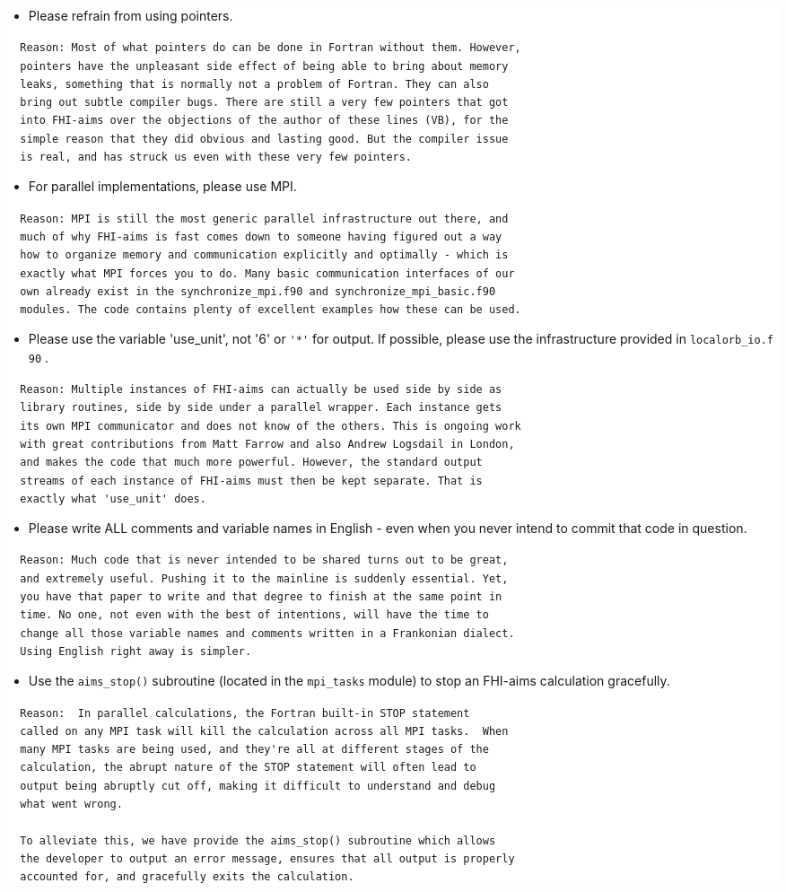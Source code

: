 * Please refrain from using pointers.
```
  Reason: Most of what pointers do can be done in Fortran without them. However,
  pointers have the unpleasant side effect of being able to bring about memory
  leaks, something that is normally not a problem of Fortran. They can also
  bring out subtle compiler bugs. There are still a very few pointers that got
  into FHI-aims over the objections of the author of these lines (VB), for the
  simple reason that they did obvious and lasting good. But the compiler issue
  is real, and has struck us even with these very few pointers.
```

* For parallel implementations, please use MPI.
```
  Reason: MPI is still the most generic parallel infrastructure out there, and
  much of why FHI-aims is fast comes down to someone having figured out a way
  how to organize memory and communication explicitly and optimally - which is
  exactly what MPI forces you to do. Many basic communication interfaces of our
  own already exist in the synchronize_mpi.f90 and synchronize_mpi_basic.f90
  modules. The code contains plenty of excellent examples how these can be used.
```

* Please use the variable 'use\_unit', not '6' or `'*'` for output. If possible,
please use the infrastructure provided in `localorb_io.f90` .
```
  Reason: Multiple instances of FHI-aims can actually be used side by side as
  library routines, side by side under a parallel wrapper. Each instance gets
  its own MPI communicator and does not know of the others. This is ongoing work
  with great contributions from Matt Farrow and also Andrew Logsdail in London,
  and makes the code that much more powerful. However, the standard output
  streams of each instance of FHI-aims must then be kept separate. That is
  exactly what 'use_unit' does.
```

* Please write ALL comments and variable names in English - even when you never
intend to commit that code in question.
```
  Reason: Much code that is never intended to be shared turns out to be great,
  and extremely useful. Pushing it to the mainline is suddenly essential. Yet,
  you have that paper to write and that degree to finish at the same point in
  time. No one, not even with the best of intentions, will have the time to
  change all those variable names and comments written in a Frankonian dialect.
  Using English right away is simpler.
```

* Use the `aims_stop()` subroutine (located in the `mpi_tasks` module) to stop
an FHI-aims calculation gracefully.
```
  Reason:  In parallel calculations, the Fortran built-in STOP statement
  called on any MPI task will kill the calculation across all MPI tasks.  When
  many MPI tasks are being used, and they're all at different stages of the
  calculation, the abrupt nature of the STOP statement will often lead to
  output being abruptly cut off, making it difficult to understand and debug
  what went wrong.

  To alleviate this, we have provide the aims_stop() subroutine which allows
  the developer to output an error message, ensures that all output is properly
  accounted for, and gracefully exits the calculation.
```
